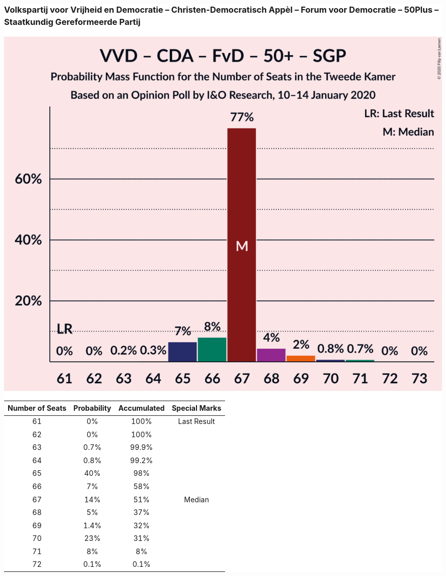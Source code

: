 ### Volkspartij voor Vrijheid en Democratie – Christen-Democratisch Appèl – Forum voor Democratie – 50Plus – Staatkundig Gereformeerde Partij

![Graph with seats probability mass function not yet produced](2020-01-14-IOResearch-coalitions-seats-pmf-vvd–cda–fvd–50–sgp.png "Seats Probability Mass Function")

| Number of Seats | Probability | Accumulated | Special Marks |
|:---------------:|:-----------:|:-----------:|:-------------:|
| 61 | 0% | 100% | Last Result |
| 62 | 0% | 100% |  |
| 63 | 0.7% | 99.9% |  |
| 64 | 0.8% | 99.2% |  |
| 65 | 40% | 98% |  |
| 66 | 7% | 58% |  |
| 67 | 14% | 51% | Median |
| 68 | 5% | 37% |  |
| 69 | 1.4% | 32% |  |
| 70 | 23% | 31% |  |
| 71 | 8% | 8% |  |
| 72 | 0.1% | 0.1% |  |